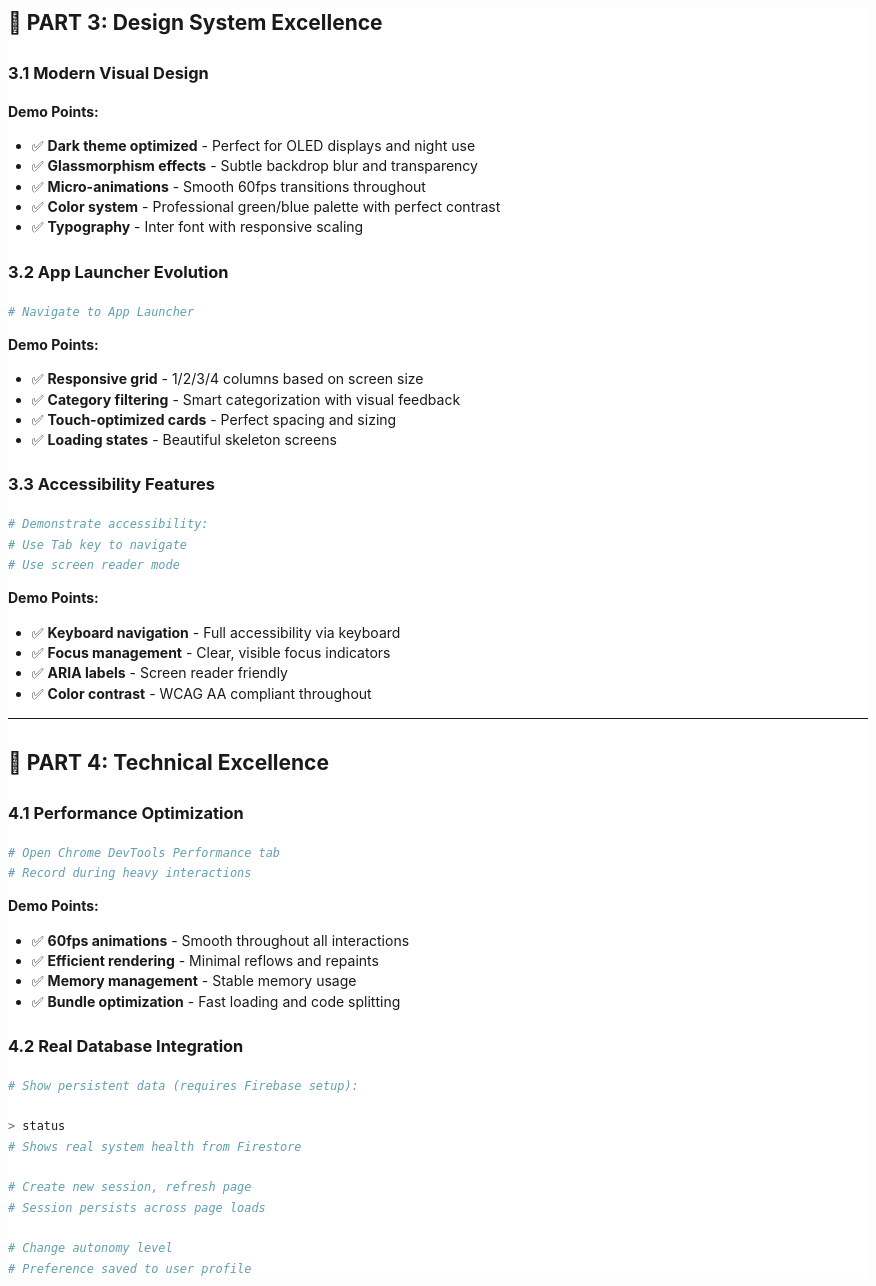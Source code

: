 
## 🎨 **PART 3: Design System Excellence**

### 3.1 Modern Visual Design
**Demo Points:**
- ✅ **Dark theme optimized** - Perfect for OLED displays and night use
- ✅ **Glassmorphism effects** - Subtle backdrop blur and transparency
- ✅ **Micro-animations** - Smooth 60fps transitions throughout
- ✅ **Color system** - Professional green/blue palette with perfect contrast
- ✅ **Typography** - Inter font with responsive scaling

### 3.2 App Launcher Evolution
```bash
# Navigate to App Launcher
```

**Demo Points:**
- ✅ **Responsive grid** - 1/2/3/4 columns based on screen size
- ✅ **Category filtering** - Smart categorization with visual feedback
- ✅ **Touch-optimized cards** - Perfect spacing and sizing
- ✅ **Loading states** - Beautiful skeleton screens

### 3.3 Accessibility Features
```bash
# Demonstrate accessibility:
# Use Tab key to navigate
# Use screen reader mode
```

**Demo Points:**
- ✅ **Keyboard navigation** - Full accessibility via keyboard
- ✅ **Focus management** - Clear, visible focus indicators
- ✅ **ARIA labels** - Screen reader friendly
- ✅ **Color contrast** - WCAG AA compliant throughout

---

## 🔧 **PART 4: Technical Excellence**

### 4.1 Performance Optimization
```bash
# Open Chrome DevTools Performance tab
# Record during heavy interactions
```

**Demo Points:**
- ✅ **60fps animations** - Smooth throughout all interactions
- ✅ **Efficient rendering** - Minimal reflows and repaints
- ✅ **Memory management** - Stable memory usage
- ✅ **Bundle optimization** - Fast loading and code splitting

### 4.2 Real Database Integration
```bash
# Show persistent data (requires Firebase setup):

> status
# Shows real system health from Firestore

# Create new session, refresh page
# Session persists across page loads

# Change autonomy level
# Preference saved to user profile
```
